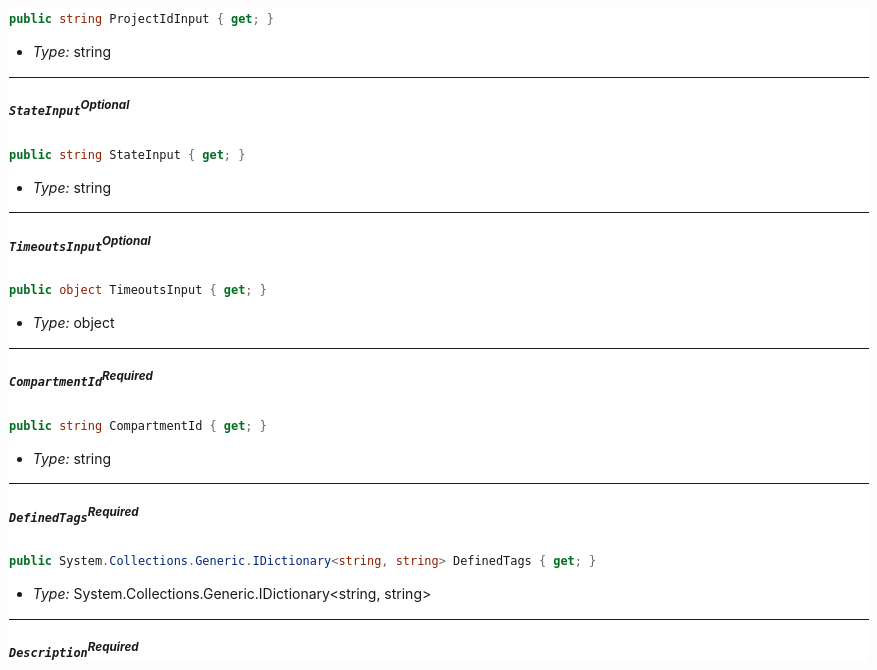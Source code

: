```csharp
public string ProjectIdInput { get; }
```

- *Type:* string

---

##### `StateInput`<sup>Optional</sup> <a name="StateInput" id="rhizo-co-terraform-provider-oci.datascienceModelDeployment.DatascienceModelDeployment.property.stateInput"></a>

```csharp
public string StateInput { get; }
```

- *Type:* string

---

##### `TimeoutsInput`<sup>Optional</sup> <a name="TimeoutsInput" id="rhizo-co-terraform-provider-oci.datascienceModelDeployment.DatascienceModelDeployment.property.timeoutsInput"></a>

```csharp
public object TimeoutsInput { get; }
```

- *Type:* object

---

##### `CompartmentId`<sup>Required</sup> <a name="CompartmentId" id="rhizo-co-terraform-provider-oci.datascienceModelDeployment.DatascienceModelDeployment.property.compartmentId"></a>

```csharp
public string CompartmentId { get; }
```

- *Type:* string

---

##### `DefinedTags`<sup>Required</sup> <a name="DefinedTags" id="rhizo-co-terraform-provider-oci.datascienceModelDeployment.DatascienceModelDeployment.property.definedTags"></a>

```csharp
public System.Collections.Generic.IDictionary<string, string> DefinedTags { get; }
```

- *Type:* System.Collections.Generic.IDictionary<string, string>

---

##### `Description`<sup>Required</sup> <a name="Description" id="rhizo-co-terraform-provider-oci.datascienceModelDeployment.DatascienceModelDeployment.property.description"></a>
